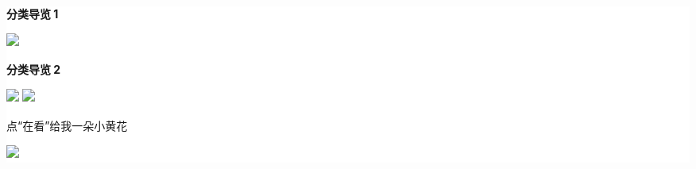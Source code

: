   

 **分类导览 1**

  

  

<img src='/images/2979/9.jpeg' width='100%' />

  

  

 **分类导览 2**

  

  

<img src='/images/2979/10.jpeg' width='100%' />

  

  

<img src='/images/2979/11.gif' width='100%' />

点“在看”给我一朵小黄花<img src='/images/2979/12.gif' width='17' height='17' />

<img src='/images/2979/13.png' width='100%' />


